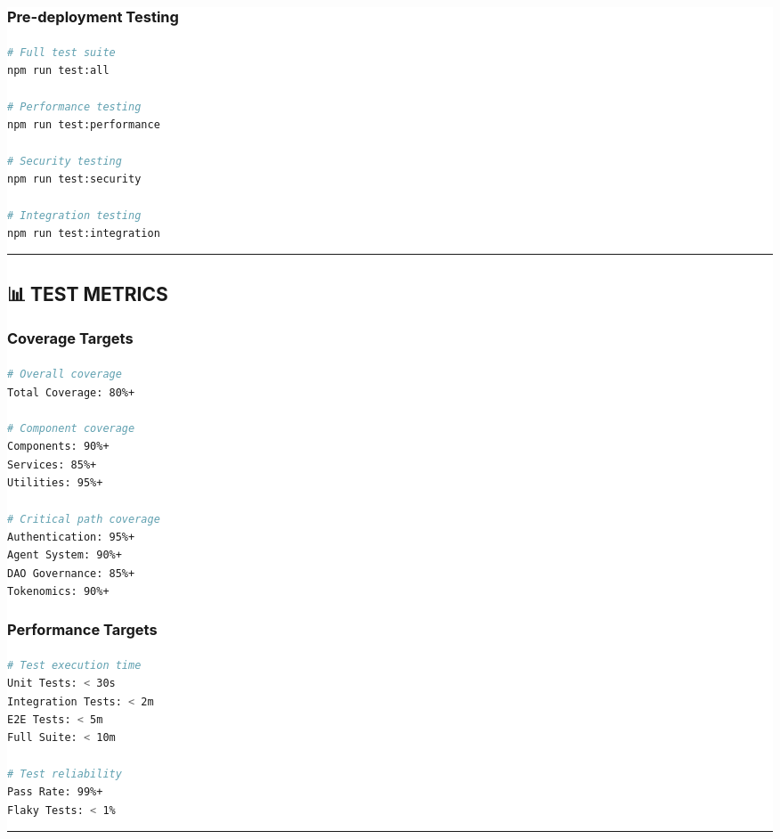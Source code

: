 ### **Pre-deployment Testing**
```bash
# Full test suite
npm run test:all

# Performance testing
npm run test:performance

# Security testing
npm run test:security

# Integration testing
npm run test:integration
```

---

## 📊 **TEST METRICS**

### **Coverage Targets**
```bash
# Overall coverage
Total Coverage: 80%+

# Component coverage
Components: 90%+
Services: 85%+
Utilities: 95%+

# Critical path coverage
Authentication: 95%+
Agent System: 90%+
DAO Governance: 85%+
Tokenomics: 90%+
```

### **Performance Targets**
```bash
# Test execution time
Unit Tests: < 30s
Integration Tests: < 2m
E2E Tests: < 5m
Full Suite: < 10m

# Test reliability
Pass Rate: 99%+
Flaky Tests: < 1%
```

---

